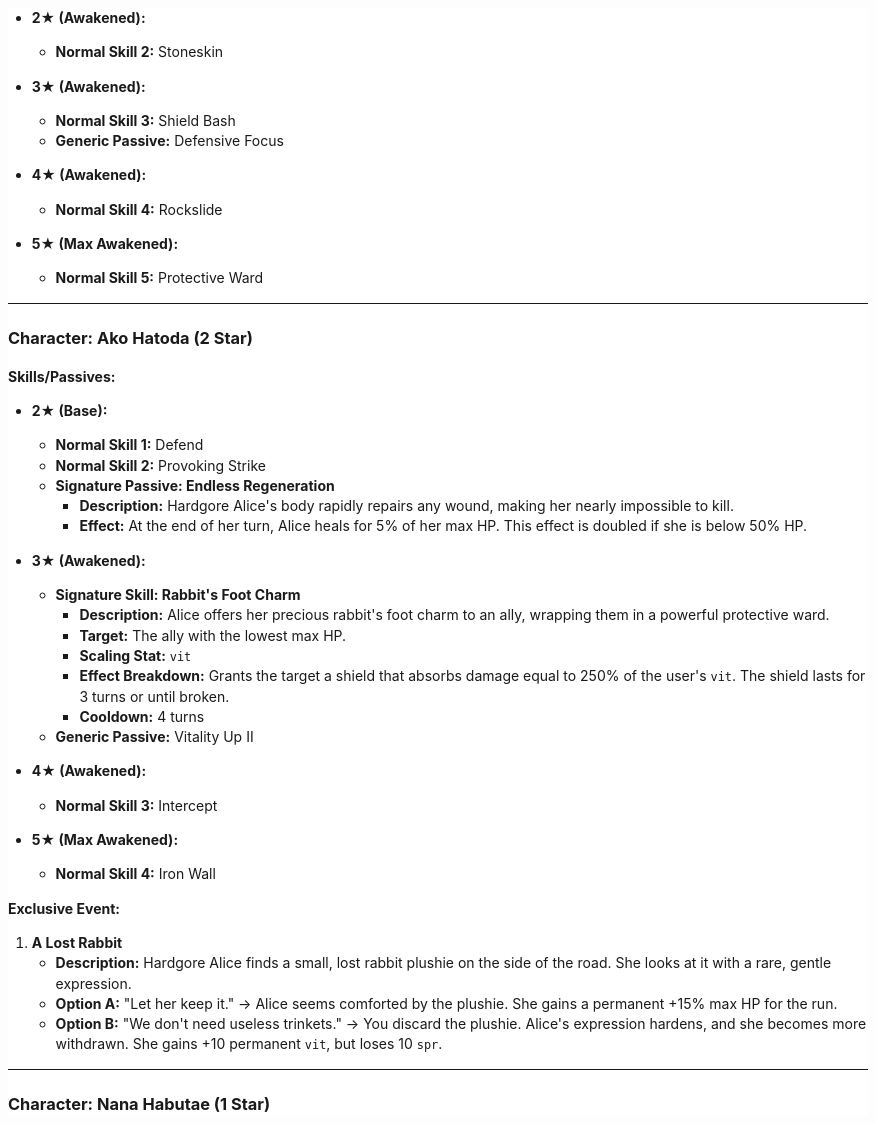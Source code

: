 *   **2★ (Awakened):**
    *   **Normal Skill 2:** Stoneskin

*   **3★ (Awakened):**
    *   **Normal Skill 3:** Shield Bash
    *   **Generic Passive:** Defensive Focus

*   **4★ (Awakened):**
    *   **Normal Skill 4:** Rockslide

*   **5★ (Max Awakened):**
    *   **Normal Skill 5:** Protective Ward

---
### **Character: Ako Hatoda (2 Star)**

**Skills/Passives:**

*   **2★ (Base):**
    *   **Normal Skill 1:** Defend
    *   **Normal Skill 2:** Provoking Strike
    *   **Signature Passive: Endless Regeneration**
        *   **Description:** Hardgore Alice's body rapidly repairs any wound, making her nearly impossible to kill.
        *   **Effect:** At the end of her turn, Alice heals for 5% of her max HP. This effect is doubled if she is below 50% HP.

*   **3★ (Awakened):**
    *   **Signature Skill: Rabbit's Foot Charm**
        *   **Description:** Alice offers her precious rabbit's foot charm to an ally, wrapping them in a powerful protective ward.
        *   **Target:** The ally with the lowest max HP.
        *   **Scaling Stat:** `vit`
        *   **Effect Breakdown:** Grants the target a shield that absorbs damage equal to 250% of the user's `vit`. The shield lasts for 3 turns or until broken.
        *   **Cooldown:** 4 turns
    *   **Generic Passive:** Vitality Up II

*   **4★ (Awakened):**
    *   **Normal Skill 3:** Intercept

*   **5★ (Max Awakened):**
    *   **Normal Skill 4:** Iron Wall

**Exclusive Event:**

1.  **A Lost Rabbit**
    *   **Description:** Hardgore Alice finds a small, lost rabbit plushie on the side of the road. She looks at it with a rare, gentle expression.
    *   **Option A:** "Let her keep it." -> Alice seems comforted by the plushie. She gains a permanent +15% max HP for the run.
    *   **Option B:** "We don't need useless trinkets." -> You discard the plushie. Alice's expression hardens, and she becomes more withdrawn. She gains +10 permanent `vit`, but loses 10 `spr`.

---
### **Character: Nana Habutae (1 Star)**
